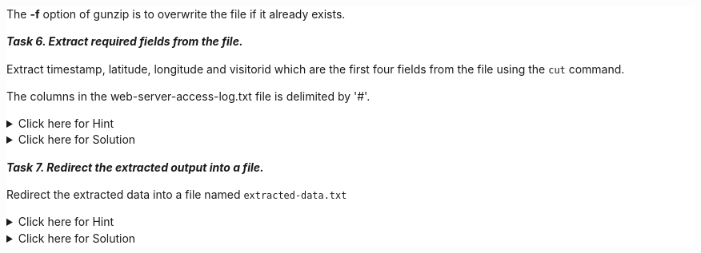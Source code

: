 </code></pre>
      <p></p>
      <p>The <strong>-f</strong> option of gunzip is to overwrite the file if it already exists.</p>
    </details>
    <p><em><strong>Task 6. Extract required fields from the file.</strong></em><br></p>
    <p>Extract timestamp, latitude, longitude and visitorid which are the first four fields from the file using the <code>cut</code> command.</p>
    <p>The columns in the web-server-access-log.txt file is delimited by '#'.</p>
    <details>
      <summary>Click here for Hint</summary>
      <p>Refer to the usage of cut command.</p>
    </details>
    <details>
      <summary>Click here for Solution</summary>
      <p>Step 1: Copy the following lines and add them to the end of the script.</p>
      <pre><code class="hljs language-apache"><span class="hljs-comment"># Extract phase</span>

<span class="hljs-attribute">echo</span> <span class="hljs-string">"Extracting data"</span>

<span class="hljs-comment"># Extract the columns 1 (timestamp), 2 (latitude), 3 (longitude) and </span>
<span class="hljs-comment"># 4 (visitorid)</span>

<span class="hljs-attribute">cut</span> -d<span class="hljs-string">"#"</span> -f<span class="hljs-number">1</span>-<span class="hljs-number">4</span> web-server-access-log.txt  

</code></pre>
      <p></p>
      <p>Step 2: Save the file.</p>
      <p>Step 3: Run the script.</p>
      <pre><code class="hljs language-vim">bash <span class="hljs-keyword">cp</span>-access-<span class="hljs-built_in">log</span>.<span class="hljs-keyword">sh</span>

</code></pre>
      <p></p>
      <p>Verify that the output contains all the four fields that we extracted.</p>
    </details>
    <p><em><strong>Task 7. Redirect the extracted output into a file.</strong></em><br></p>
    <p>Redirect the extracted data into a file named <code>extracted-data.txt</code></p>
    <details>
      <summary>Click here for Hint</summary>
      <p>Use '>' for shell command output redirection.</p>
    </details>
    <details>
      <summary>Click here for Solution</summary>
      <p>Step 1: <em>Replace</em> the cut command at end of the script with the following command.</p>
      <pre><code class="hljs language-pgsql">cut -d"#" -f1<span class="hljs-number">-4</span> web-<span class="hljs-keyword">server</span>-<span class="hljs-keyword">access</span>-<span class="hljs-keyword">log</span>.txt > extracted-data.txt

</code></pre>
      <p></p>
      <p>Step 2: Save the file.</p>
      <p>Step 3: Run the script.</p>
      <pre><code class="hljs language-vim">bash <span class="hljs-keyword">cp</span>-access-<span class="hljs-built_in">log</span>.<span class="hljs-keyword">sh</span>
